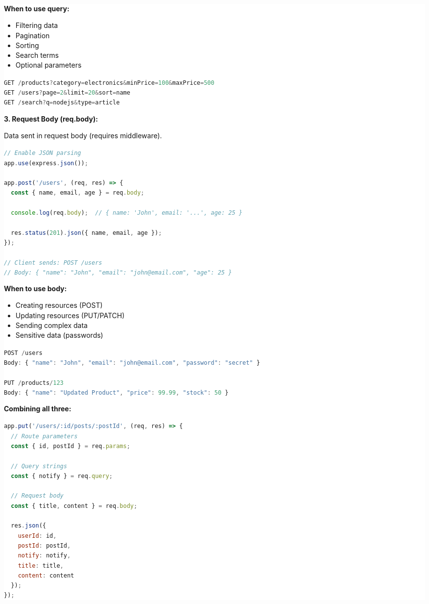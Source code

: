 **When to use query:**
- Filtering data
- Pagination
- Sorting
- Search terms
- Optional parameters

```javascript
GET /products?category=electronics&minPrice=100&maxPrice=500
GET /users?page=2&limit=20&sort=name
GET /search?q=nodejs&type=article
```

**3. Request Body (req.body):**

Data sent in request body (requires middleware).

```javascript
// Enable JSON parsing
app.use(express.json());

app.post('/users', (req, res) => {
  const { name, email, age } = req.body;
  
  console.log(req.body);  // { name: 'John', email: '...', age: 25 }
  
  res.status(201).json({ name, email, age });
});

// Client sends: POST /users
// Body: { "name": "John", "email": "john@email.com", "age": 25 }
```

**When to use body:**
- Creating resources (POST)
- Updating resources (PUT/PATCH)
- Sending complex data
- Sensitive data (passwords)

```javascript
POST /users
Body: { "name": "John", "email": "john@email.com", "password": "secret" }

PUT /products/123
Body: { "name": "Updated Product", "price": 99.99, "stock": 50 }
```

**Combining all three:**

```javascript
app.put('/users/:id/posts/:postId', (req, res) => {
  // Route parameters
  const { id, postId } = req.params;
  
  // Query strings
  const { notify } = req.query;
  
  // Request body
  const { title, content } = req.body;
  
  res.json({
    userId: id,
    postId: postId,
    notify: notify,
    title: title,
    content: content
  });
});

```